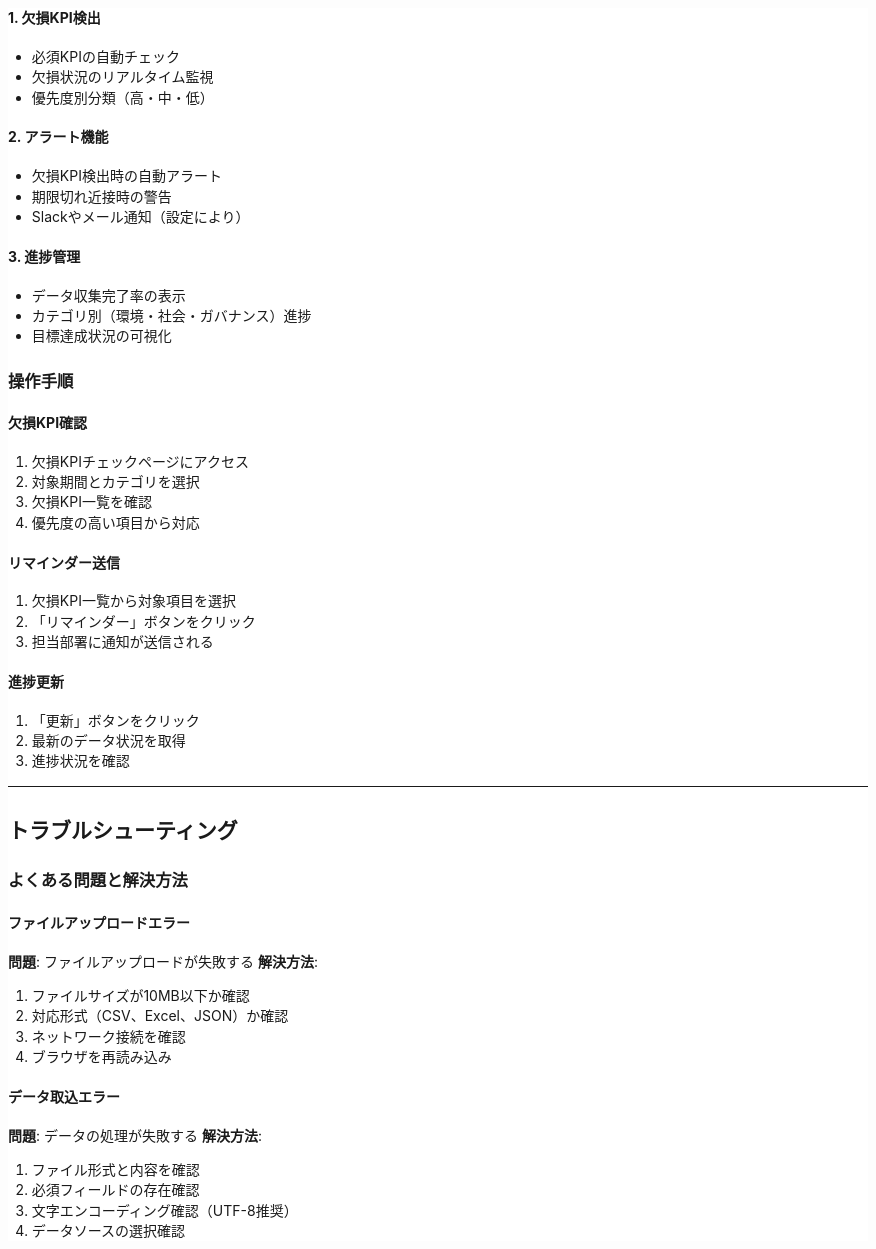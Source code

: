 #### 1. 欠損KPI検出
- 必須KPIの自動チェック
- 欠損状況のリアルタイム監視
- 優先度別分類（高・中・低）

#### 2. アラート機能
- 欠損KPI検出時の自動アラート
- 期限切れ近接時の警告
- Slackやメール通知（設定により）

#### 3. 進捗管理
- データ収集完了率の表示
- カテゴリ別（環境・社会・ガバナンス）進捗
- 目標達成状況の可視化

### 操作手順

#### 欠損KPI確認
1. 欠損KPIチェックページにアクセス
2. 対象期間とカテゴリを選択
3. 欠損KPI一覧を確認
4. 優先度の高い項目から対応

#### リマインダー送信
1. 欠損KPI一覧から対象項目を選択
2. 「リマインダー」ボタンをクリック
3. 担当部署に通知が送信される

#### 進捗更新
1. 「更新」ボタンをクリック
2. 最新のデータ状況を取得
3. 進捗状況を確認

---

## トラブルシューティング

### よくある問題と解決方法

#### ファイルアップロードエラー
**問題**: ファイルアップロードが失敗する
**解決方法**:
1. ファイルサイズが10MB以下か確認
2. 対応形式（CSV、Excel、JSON）か確認
3. ネットワーク接続を確認
4. ブラウザを再読み込み

#### データ取込エラー
**問題**: データの処理が失敗する
**解決方法**:
1. ファイル形式と内容を確認
2. 必須フィールドの存在確認
3. 文字エンコーディング確認（UTF-8推奨）
4. データソースの選択確認
